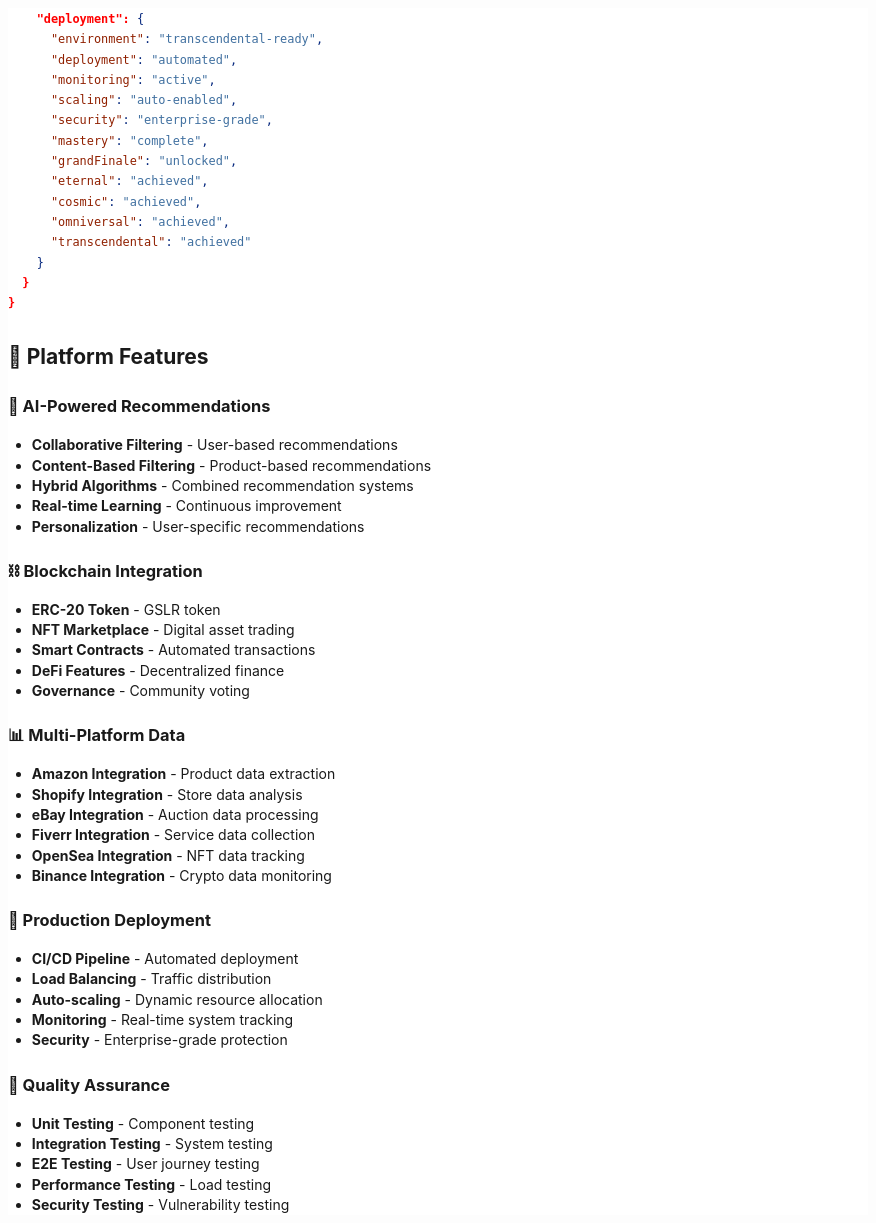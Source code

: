```json
    "deployment": {
      "environment": "transcendental-ready",
      "deployment": "automated",
      "monitoring": "active",
      "scaling": "auto-enabled",
      "security": "enterprise-grade",
      "mastery": "complete",
      "grandFinale": "unlocked",
      "eternal": "achieved",
      "cosmic": "achieved",
      "omniversal": "achieved",
      "transcendental": "achieved"
    }
  }
}
```

## 🎯 Platform Features

### **🤖 AI-Powered Recommendations**
- **Collaborative Filtering** - User-based recommendations
- **Content-Based Filtering** - Product-based recommendations
- **Hybrid Algorithms** - Combined recommendation systems
- **Real-time Learning** - Continuous improvement
- **Personalization** - User-specific recommendations

### **⛓️ Blockchain Integration**
- **ERC-20 Token** - GSLR token
- **NFT Marketplace** - Digital asset trading
- **Smart Contracts** - Automated transactions
- **DeFi Features** - Decentralized finance
- **Governance** - Community voting

### **📊 Multi-Platform Data**
- **Amazon Integration** - Product data extraction
- **Shopify Integration** - Store data analysis
- **eBay Integration** - Auction data processing
- **Fiverr Integration** - Service data collection
- **OpenSea Integration** - NFT data tracking
- **Binance Integration** - Crypto data monitoring

### **🚀 Production Deployment**
- **CI/CD Pipeline** - Automated deployment
- **Load Balancing** - Traffic distribution
- **Auto-scaling** - Dynamic resource allocation
- **Monitoring** - Real-time system tracking
- **Security** - Enterprise-grade protection

### **🧪 Quality Assurance**
- **Unit Testing** - Component testing
- **Integration Testing** - System testing
- **E2E Testing** - User journey testing
- **Performance Testing** - Load testing
- **Security Testing** - Vulnerability testing
